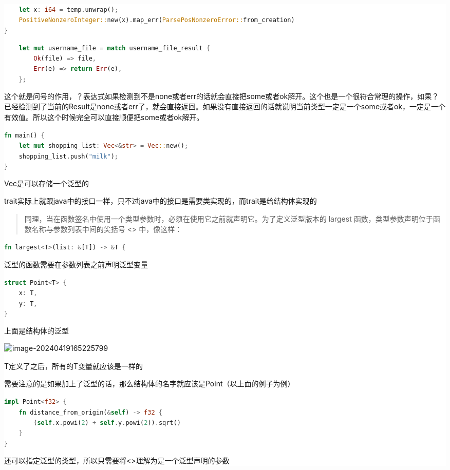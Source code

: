 ```rust
    let x: i64 = temp.unwrap();
    PositiveNonzeroInteger::new(x).map_err(ParsePosNonzeroError::from_creation)
}
```

```rust
    let mut username_file = match username_file_result {
        Ok(file) => file,
        Err(e) => return Err(e),
    };
```

这个就是问号的作用，？表达式如果检测到不是none或者err的话就会直接把some或者ok解开。这个也是一个很符合常理的操作，如果？已经检测到了当前的Result是none或者err了，就会直接返回。如果没有直接返回的话就说明当前类型一定是一个some或者ok，一定是一个有效值。所以这个时候完全可以直接顺便把some或者ok解开。

```rust
fn main() {
    let mut shopping_list: Vec<&str> = Vec::new();
    shopping_list.push("milk");
}
```

Vec是可以存储一个泛型的

trait实际上就跟java中的接口一样，只不过java中的接口是需要类实现的，而trait是给结构体实现的

> 同理，当在函数签名中使用一个类型参数时，必须在使用它之前就声明它。为了定义泛型版本的 largest 函数，类型参数声明位于函数名称与参数列表中间的尖括号 <> 中，像这样：

```rust
fn largest<T>(list: &[T]) -> &T {
```

泛型的函数需要在参数列表之前声明泛型变量

```rust
struct Point<T> {
    x: T,
    y: T,
}
```

上面是结构体的泛型

![image-20240419165225799](C:\Users\Lenovo\AppData\Roaming\Typora\typora-user-images\image-20240419165225799.png)

T定义了之后，所有的T变量就应该是一样的

需要注意的是如果加上了泛型的话，那么结构体的名字就应该是Point<T>（以上面的例子为例）

```rust
impl Point<f32> {
    fn distance_from_origin(&self) -> f32 {
        (self.x.powi(2) + self.y.powi(2)).sqrt()
    }
}
```

还可以指定泛型的类型，所以只需要将<>理解为是一个泛型声明的参数
